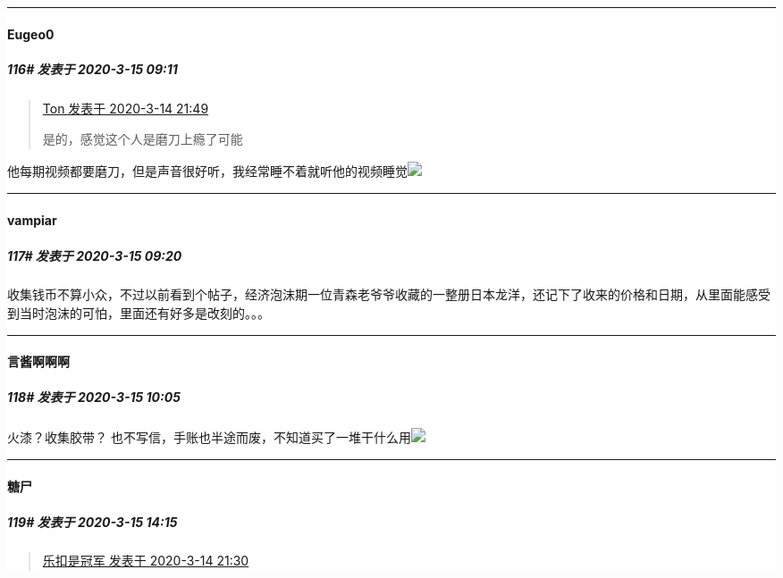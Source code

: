 





*****

####  Eugeo0  
##### 116#       发表于 2020-3-15 09:11



<blockquote><a href="httphttps://bbs.saraba1st.com/2b/forum.php?mod=redirect&amp;goto=findpost&amp;pid=46736912&amp;ptid=1918590" target="_blank">Ton 发表于 2020-3-14 21:49</a>

是的，感觉这个人是磨刀上瘾了可能</blockquote>
他每期视频都要磨刀，但是声音很好听，我经常睡不着就听他的视频睡觉<img src="https://static.saraba1st.com/image/smiley/face2017/045.png" referrerpolicy="no-referrer">







*****

####  vampiar  
##### 117#       发表于 2020-3-15 09:20




收集钱币不算小众，不过以前看到个帖子，经济泡沫期一位青森老爷爷收藏的一整册日本龙洋，还记下了收来的价格和日期，从里面能感受到当时泡沫的可怕，里面还有好多是改刻的。。。







*****

####  言酱啊啊啊  
##### 118#       发表于 2020-3-15 10:05




火漆？收集胶带？
也不写信，手账也半途而废，不知道买了一堆干什么用<img src="https://static.saraba1st.com/image/smiley/face2017/068.png" referrerpolicy="no-referrer">







*****

####  糖尸  
##### 119#       发表于 2020-3-15 14:15



<blockquote><a href="httphttps://bbs.saraba1st.com/2b/forum.php?mod=redirect&amp;goto=findpost&amp;pid=46736658&amp;ptid=1918590" target="_blank">乐扣是冠军 发表于 2020-3-14 21:30</a>
